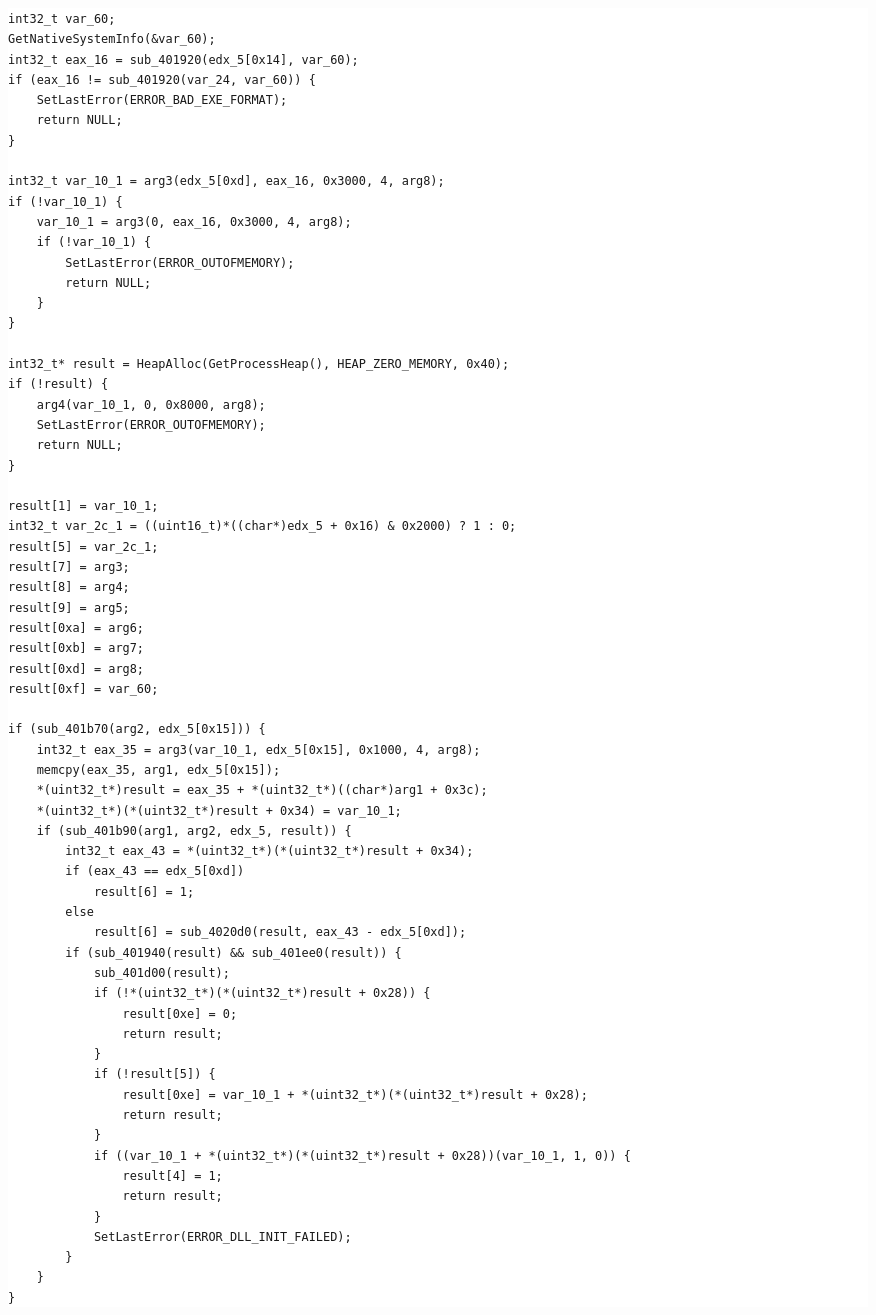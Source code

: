     int32_t var_60;
    GetNativeSystemInfo(&var_60);
    int32_t eax_16 = sub_401920(edx_5[0x14], var_60);
    if (eax_16 != sub_401920(var_24, var_60)) {
        SetLastError(ERROR_BAD_EXE_FORMAT);
        return NULL;
    }
    
    int32_t var_10_1 = arg3(edx_5[0xd], eax_16, 0x3000, 4, arg8);
    if (!var_10_1) {
        var_10_1 = arg3(0, eax_16, 0x3000, 4, arg8);
        if (!var_10_1) {
            SetLastError(ERROR_OUTOFMEMORY);
            return NULL;
        }
    }
    
    int32_t* result = HeapAlloc(GetProcessHeap(), HEAP_ZERO_MEMORY, 0x40);
    if (!result) {
        arg4(var_10_1, 0, 0x8000, arg8);
        SetLastError(ERROR_OUTOFMEMORY);
        return NULL;
    }
    
    result[1] = var_10_1;
    int32_t var_2c_1 = ((uint16_t)*((char*)edx_5 + 0x16) & 0x2000) ? 1 : 0;
    result[5] = var_2c_1;
    result[7] = arg3;
    result[8] = arg4;
    result[9] = arg5;
    result[0xa] = arg6;
    result[0xb] = arg7;
    result[0xd] = arg8;
    result[0xf] = var_60;
    
    if (sub_401b70(arg2, edx_5[0x15])) {
        int32_t eax_35 = arg3(var_10_1, edx_5[0x15], 0x1000, 4, arg8);
        memcpy(eax_35, arg1, edx_5[0x15]);
        *(uint32_t*)result = eax_35 + *(uint32_t*)((char*)arg1 + 0x3c);
        *(uint32_t*)(*(uint32_t*)result + 0x34) = var_10_1;
        if (sub_401b90(arg1, arg2, edx_5, result)) {
            int32_t eax_43 = *(uint32_t*)(*(uint32_t*)result + 0x34);
            if (eax_43 == edx_5[0xd])
                result[6] = 1;
            else
                result[6] = sub_4020d0(result, eax_43 - edx_5[0xd]);
            if (sub_401940(result) && sub_401ee0(result)) {
                sub_401d00(result);
                if (!*(uint32_t*)(*(uint32_t*)result + 0x28)) {
                    result[0xe] = 0;
                    return result;
                }
                if (!result[5]) {
                    result[0xe] = var_10_1 + *(uint32_t*)(*(uint32_t*)result + 0x28);
                    return result;
                }
                if ((var_10_1 + *(uint32_t*)(*(uint32_t*)result + 0x28))(var_10_1, 1, 0)) {
                    result[4] = 1;
                    return result;
                }
                SetLastError(ERROR_DLL_INIT_FAILED);
            }
        }
    }
    